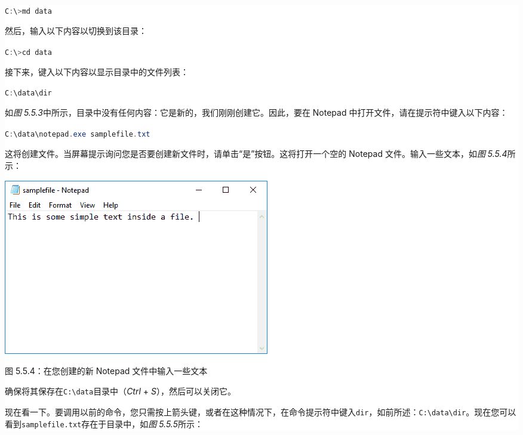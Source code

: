 ```cs
C:\>md data
```

然后，输入以下内容以切换到该目录：

```cs
C:\>cd data
```

接下来，键入以下内容以显示目录中的文件列表：

```cs
C:\data\dir
```

如*图 5.5.3*中所示，目录中没有任何内容：它是新的，我们刚刚创建它。因此，要在 Notepad 中打开文件，请在提示符中键入以下内容：

```cs
C:\data\notepad.exe samplefile.txt
```

这将创建文件。当屏幕提示询问您是否要创建新文件时，请单击“是”按钮。这将打开一个空的 Notepad 文件。输入一些文本，如*图 5.5.4*所示：

![](img/0d7aed0c-8b5b-45ce-89f3-f25a7949c2bd.png)

图 5.5.4：在您创建的新 Notepad 文件中输入一些文本

确保将其保存在`C:\data`目录中（*Ctrl* + *S*），然后可以关闭它。

现在看一下。要调用以前的命令，您只需按上箭头键，或者在这种情况下，在命令提示符中键入`dir`，如前所述：`C:\data\dir`。现在您可以看到`samplefile.txt`存在于目录中，如*图 5.5.5*所示：
